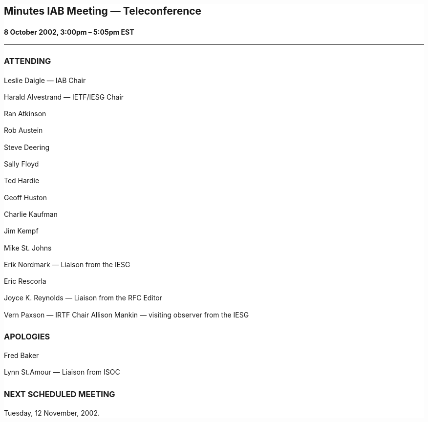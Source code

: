 
Minutes 
 IAB Meeting — Teleconference
--------------------------------------


**8 October 2002, 3:00pm – 5:05pm EST**




---


### ATTENDING



 Leslie Daigle — IAB Chair  

 Harald Alvestrand — IETF/IESG Chair  

 Ran Atkinson  

 Rob Austein  

 Steve Deering  

 Sally Floyd  

 Ted Hardie  

 Geoff Huston  

 Charlie Kaufman  

 Jim Kempf  

 Mike St. Johns  

 Erik Nordmark — Liaison from the IESG   

 Eric Rescorla  

 Joyce K. Reynolds — Liaison from the RFC Editor  

 Vern Paxson — IRTF Chair
 Allison Mankin — visiting observer from the IESG 



### APOLOGIES



 Fred Baker  

 Lynn St.Amour — Liaison from ISOC


### NEXT SCHEDULED MEETING



 Tuesday, 12 November, 2002.
